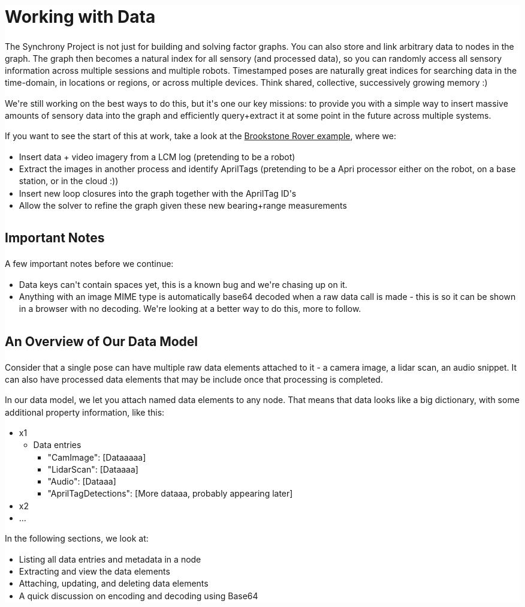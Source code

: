 # Working with Data

The Synchrony Project is not just for building and solving factor graphs. You can also store and link arbitrary data to nodes in the graph. The graph then becomes a natural index for all sensory (and processed data), so you can  randomly access all sensory information across multiple sessions and multiple robots. Timestamped poses are naturally great indices for searching data in the time-domain, in locations or regions, or across multiple devices. Think shared, collective, successively growing memory :)

We're still working on the best ways to do this, but it's one our key missions: to provide you with a simple way to insert massive amounts of sensory data into the graph and efficiently query+extract it at some point in the future across multiple systems.

If you want to see the start of this at work, take a look at the [Brookstone Rover example](examples.md), where we:
* Insert data + video imagery from a LCM log (pretending to be a robot)
* Extract the images in another process and identify AprilTags (pretending to be a Apri processor either on the robot, on a base station, or in the cloud :))
* Insert new loop closures into the graph together with the AprilTag ID's
* Allow the solver to refine the graph given these new bearing+range measurements

## Important Notes

A few important notes before we continue:
* Data keys can't contain spaces yet, this is a known bug and we're chasing up on it.
* Anything with an image MIME type is automatically base64 decoded when a raw data call is made - this is so it can be shown in a browser with no decoding. We're looking at a better way to do this, more to follow.

## An Overview of Our Data Model

Consider that a single pose can have multiple raw data elements attached to it - a camera image, a lidar scan, an audio snippet. It can also have processed data elements that may be include once that processing is completed.

In our data model, we let you attach named data elements to any node. That means that data looks like a big dictionary, with some additional property information, like this:

* x1
  * Data entries
    * "CamImage": [Dataaaaa]
    * "LidarScan": [Dataaaa]
    * "Audio": [Dataaa]
    * "AprilTagDetections": [More dataaa, probably appearing later]
* x2
* ...

In the following sections, we look at:
* Listing all data entries and metadata in a node
* Extracting and view the data elements
* Attaching, updating, and deleting data elements
* A quick discussion on encoding and decoding using Base64

